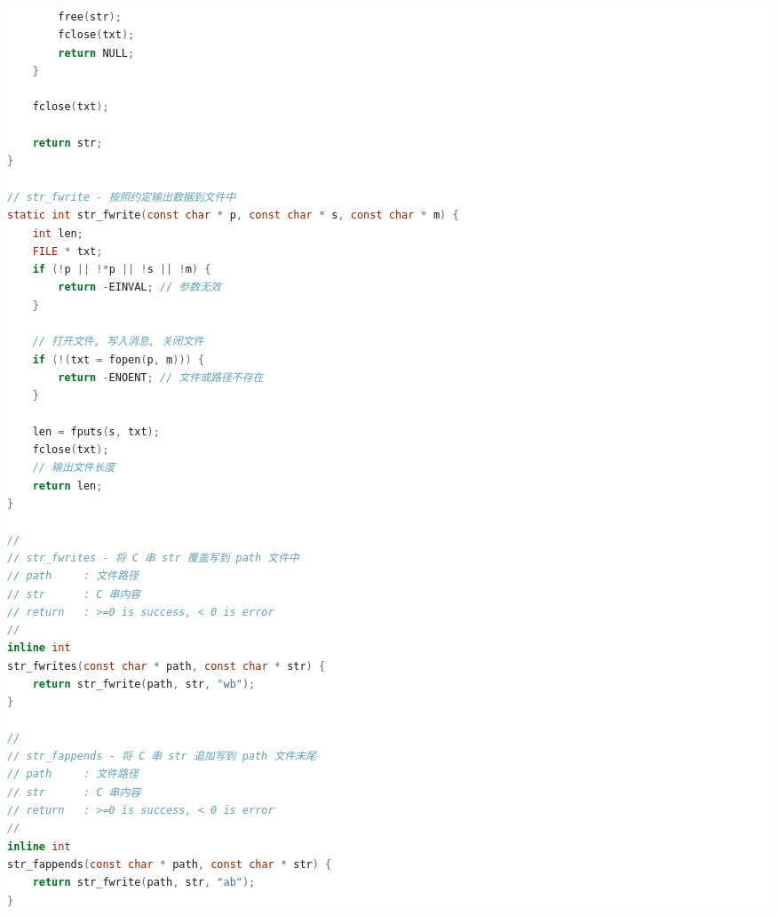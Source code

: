 ```C
        free(str);
        fclose(txt);
        return NULL;
    }

    fclose(txt);

    return str;
}

// str_fwrite - 按照约定输出数据到文件中
static int str_fwrite(const char * p, const char * s, const char * m) {
    int len;
    FILE * txt;
    if (!p || !*p || !s || !m) {
        return -EINVAL; // 参数无效
    }

    // 打开文件, 写入消息, 关闭文件
    if (!(txt = fopen(p, m))) {
        return -ENOENT; // 文件或路径不存在
    }

    len = fputs(s, txt);
    fclose(txt);
    // 输出文件长度
    return len;
}

//
// str_fwrites - 将 C 串 str 覆盖写到 path 文件中
// path     : 文件路径
// str      : C 串内容
// return   : >=0 is success, < 0 is error
//
inline int 
str_fwrites(const char * path, const char * str) {
    return str_fwrite(path, str, "wb");
}

//
// str_fappends - 将 C 串 str 追加写到 path 文件末尾
// path     : 文件路径
// str      : C 串内容
// return   : >=0 is success, < 0 is error
//
inline int 
str_fappends(const char * path, const char * str) {
    return str_fwrite(path, str, "ab");
}

```
